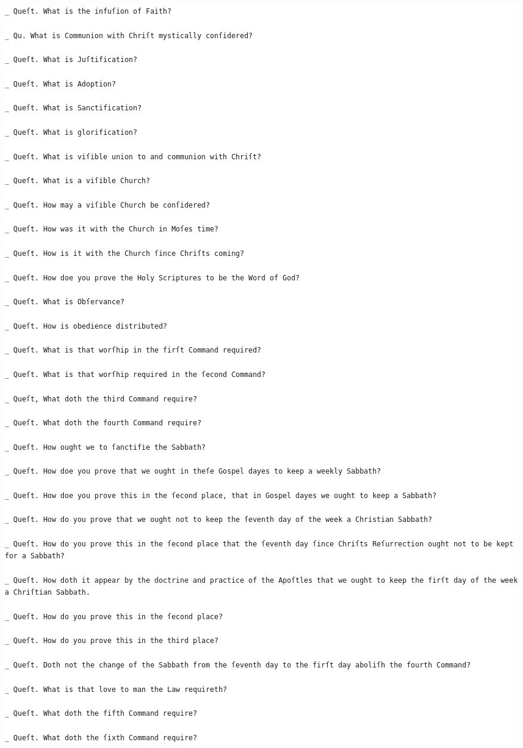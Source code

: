     _ Queſt. What is the infuſion of Faith?

    _ Qu. What is Communion with Chriſt mystically conſidered?

    _ Queſt. What is Juſtification?

    _ Queſt. What is Adoption?

    _ Queſt. What is Sanctification?

    _ Queſt. What is glorification?

    _ Queſt. What is viſible union to and communion with Chriſt?

    _ Queſt. What is a viſible Church?

    _ Queſt. How may a viſible Church be conſidered?

    _ Queſt. How was it with the Church in Moſes time?

    _ Queſt. How is it with the Church ſince Chriſts coming?

    _ Queſt. How doe you prove the Holy Scriptures to be the Word of God?

    _ Queſt. What is Obſervance?

    _ Queſt. How is obedience distributed?

    _ Queſt. What is that worſhip in the firſt Command required?

    _ Queſt. What is that worſhip required in the ſecond Command?

    _ Queſt, What doth the third Command require?

    _ Queſt. What doth the fourth Command require?

    _ Queſt. How ought we to ſanctifie the Sabbath?

    _ Queſt. How doe you prove that we ought in theſe Gospel dayes to keep a weekly Sabbath?

    _ Queſt. How doe you prove this in the ſecond place, that in Gospel dayes we ought to keep a Sabbath?

    _ Queſt. How do you prove that we ought not to keep the ſeventh day of the week a Christian Sabbath?

    _ Queſt. How do you prove this in the ſecond place that the ſeventh day ſince Chriſts Reſurrection ought not to be kept for a Sabbath?

    _ Queſt. How doth it appear by the doctrine and practice of the Apoſtles that we ought to keep the firſt day of the week a Chriſtian Sabbath.

    _ Queſt. How do you prove this in the ſecond place?

    _ Queſt. How do you prove this in the third place?

    _ Queſt. Doth not the change of the Sabbath from the ſeventh day to the firſt day aboliſh the fourth Command?

    _ Queſt. What is that love to man the Law requireth?

    _ Queſt. What doth the fifth Command require?

    _ Queſt. What doth the ſixth Command require?
